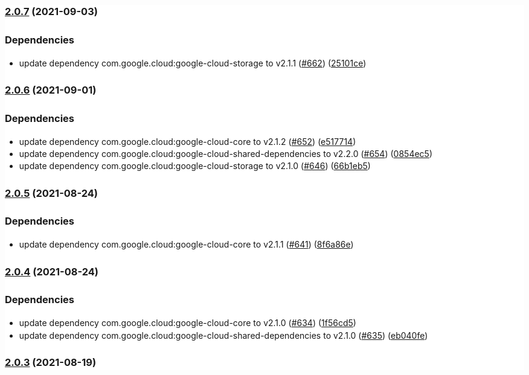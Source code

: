 ### [2.0.7](https://www.github.com/googleapis/java-vision/compare/v2.0.6...v2.0.7) (2021-09-03)


### Dependencies

* update dependency com.google.cloud:google-cloud-storage to v2.1.1 ([#662](https://www.github.com/googleapis/java-vision/issues/662)) ([25101ce](https://www.github.com/googleapis/java-vision/commit/25101cec1f0e1842d7f501d67931588cad16ea45))

### [2.0.6](https://www.github.com/googleapis/java-vision/compare/v2.0.5...v2.0.6) (2021-09-01)


### Dependencies

* update dependency com.google.cloud:google-cloud-core to v2.1.2 ([#652](https://www.github.com/googleapis/java-vision/issues/652)) ([e517714](https://www.github.com/googleapis/java-vision/commit/e517714ab1296e394bf87e200c5aea72bb0c4213))
* update dependency com.google.cloud:google-cloud-shared-dependencies to v2.2.0 ([#654](https://www.github.com/googleapis/java-vision/issues/654)) ([0854ec5](https://www.github.com/googleapis/java-vision/commit/0854ec5235c3bedd7a6bfe98fe5754d54009bfee))
* update dependency com.google.cloud:google-cloud-storage to v2.1.0 ([#646](https://www.github.com/googleapis/java-vision/issues/646)) ([66b1eb5](https://www.github.com/googleapis/java-vision/commit/66b1eb5cc1b0cfd751f7dbaceec1c946f77e1304))

### [2.0.5](https://www.github.com/googleapis/java-vision/compare/v2.0.4...v2.0.5) (2021-08-24)


### Dependencies

* update dependency com.google.cloud:google-cloud-core to v2.1.1 ([#641](https://www.github.com/googleapis/java-vision/issues/641)) ([8f6a86e](https://www.github.com/googleapis/java-vision/commit/8f6a86ea488769ffcfe24cb056aff22b915ad1fa))

### [2.0.4](https://www.github.com/googleapis/java-vision/compare/v2.0.3...v2.0.4) (2021-08-24)


### Dependencies

* update dependency com.google.cloud:google-cloud-core to v2.1.0 ([#634](https://www.github.com/googleapis/java-vision/issues/634)) ([1f56cd5](https://www.github.com/googleapis/java-vision/commit/1f56cd544816a82060c0e8a7bfabb30761b980cf))
* update dependency com.google.cloud:google-cloud-shared-dependencies to v2.1.0 ([#635](https://www.github.com/googleapis/java-vision/issues/635)) ([eb040fe](https://www.github.com/googleapis/java-vision/commit/eb040fe4485c6d47f24ed407194b96f259e98eb5))

### [2.0.3](https://www.github.com/googleapis/java-vision/compare/v2.0.2...v2.0.3) (2021-08-19)
